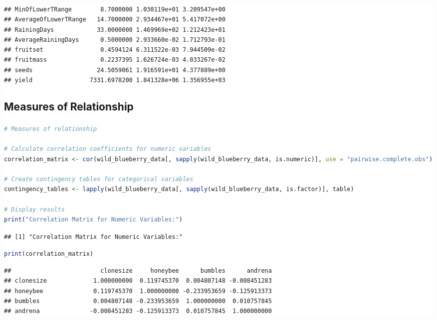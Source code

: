     ## MinOfLowerTRange        8.7000000 1.030119e+01 3.209547e+00
    ## AverageOfLowerTRange   14.7000000 2.934467e+01 5.417072e+00
    ## RainingDays            33.0000000 1.469969e+02 1.212423e+01
    ## AverageRainingDays      0.5000000 2.933660e-02 1.712793e-01
    ## fruitset                0.4594124 6.311522e-03 7.944509e-02
    ## fruitmass               0.2237395 1.626724e-03 4.033267e-02
    ## seeds                  24.5059061 1.916591e+01 4.377889e+00
    ## yield                7331.6978200 1.841328e+06 1.356955e+03

## Measures of Relationship

``` r
# Measures of relationship

# Calculate correlation coefficients for numeric variables
correlation_matrix <- cor(wild_blueberry_data[, sapply(wild_blueberry_data, is.numeric)], use = "pairwise.complete.obs")

# Create contingency tables for categorical variables
contingency_tables <- lapply(wild_blueberry_data[, sapply(wild_blueberry_data, is.factor)], table)

# Display results
print("Correlation Matrix for Numeric Variables:")
```

    ## [1] "Correlation Matrix for Numeric Variables:"

``` r
print(correlation_matrix)
```

    ##                         clonesize     honeybee      bumbles      andrena
    ## clonesize             1.000000000  0.119745370  0.004807148 -0.008451283
    ## honeybee              0.119745370  1.000000000 -0.233953659 -0.125913373
    ## bumbles               0.004807148 -0.233953659  1.000000000  0.010757845
    ## andrena              -0.008451283 -0.125913373  0.010757845  1.000000000